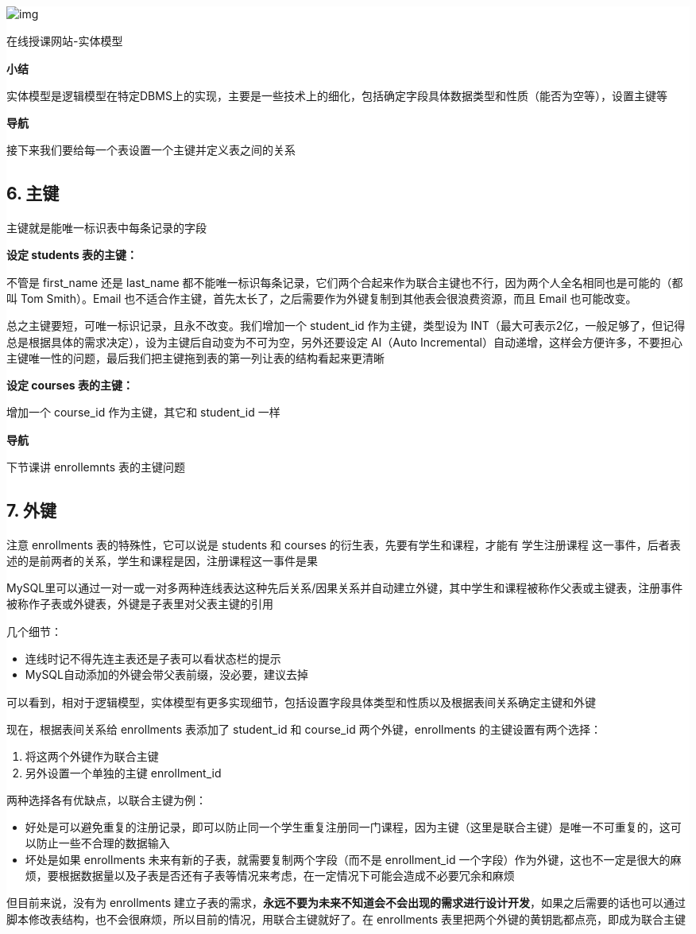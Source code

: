 ![img](https://pic3.zhimg.com/80/v2-fc68cc007e5e18cfcd003155a1ed1d8a_720w.webp)

在线授课网站-实体模型

**小结**

实体模型是逻辑模型在特定DBMS上的实现，主要是一些技术上的细化，包括确定字段具体数据类型和性质（能否为空等），设置主键等

**导航**

接下来我们要给每一个表设置一个主键并定义表之间的关系

## 6. 主键

主键就是能唯一标识表中每条记录的字段

**设定 students 表的主键：**

不管是 first_name 还是 last_name 都不能唯一标识每条记录，它们两个合起来作为联合主键也不行，因为两个人全名相同也是可能的（都叫 Tom Smith）。Email 也不适合作主键，首先太长了，之后需要作为外键复制到其他表会很浪费资源，而且 Email 也可能改变。

总之主键要短，可唯一标识记录，且永不改变。我们增加一个 student_id 作为主键，类型设为 INT（最大可表示2亿，一般足够了，但记得总是根据具体的需求决定），设为主键后自动变为不可为空，另外还要设定 AI（Auto Incremental）自动递增，这样会方便许多，不要担心主键唯一性的问题，最后我们把主键拖到表的第一列让表的结构看起来更清晰

**设定 courses 表的主键：**

增加一个 course_id 作为主键，其它和 student_id 一样

**导航**

下节课讲 enrollemnts 表的主键问题

## 7. 外键

注意 enrollments 表的特殊性，它可以说是 students 和 courses 的衍生表，先要有学生和课程，才能有 学生注册课程 这一事件，后者表述的是前两者的关系，学生和课程是因，注册课程这一事件是果

MySQL里可以通过一对一或一对多两种连线表达这种先后关系/因果关系并自动建立外键，其中学生和课程被称作父表或主键表，注册事件被称作子表或外键表，外键是子表里对父表主键的引用

几个细节：

- 连线时记不得先连主表还是子表可以看状态栏的提示
- MySQL自动添加的外键会带父表前缀，没必要，建议去掉

可以看到，相对于逻辑模型，实体模型有更多实现细节，包括设置字段具体类型和性质以及根据表间关系确定主键和外键

现在，根据表间关系给 enrollments 表添加了 student_id 和 course_id 两个外键，enrollments 的主键设置有两个选择：

1. 将这两个外键作为联合主键
2. 另外设置一个单独的主键 enrollment_id

两种选择各有优缺点，以联合主键为例：

- 好处是可以避免重复的注册记录，即可以防止同一个学生重复注册同一门课程，因为主键（这里是联合主键）是唯一不可重复的，这可以防止一些不合理的数据输入
- 坏处是如果 enrollments 未来有新的子表，就需要复制两个字段（而不是 enrollment_id 一个字段）作为外键，这也不一定是很大的麻烦，要根据数据量以及子表是否还有子表等情况来考虑，在一定情况下可能会造成不必要冗余和麻烦

但目前来说，没有为 enrollments 建立子表的需求，**永远不要为未来不知道会不会出现的需求进行设计开发**，如果之后需要的话也可以通过脚本修改表结构，也不会很麻烦，所以目前的情况，用联合主键就好了。在 enrollments 表里把两个外键的黄钥匙都点亮，即成为联合主键
